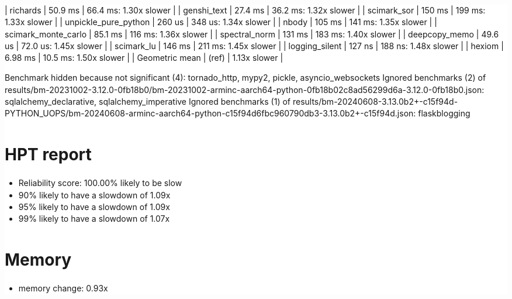 | richards                   | 50.9 ms                                                               | 66.4 ms: 1.30x slower                                                    |
| genshi_text                | 27.4 ms                                                               | 36.2 ms: 1.32x slower                                                    |
| scimark_sor                | 150 ms                                                                | 199 ms: 1.33x slower                                                     |
| unpickle_pure_python       | 260 us                                                                | 348 us: 1.34x slower                                                     |
| nbody                      | 105 ms                                                                | 141 ms: 1.35x slower                                                     |
| scimark_monte_carlo        | 85.1 ms                                                               | 116 ms: 1.36x slower                                                     |
| spectral_norm              | 131 ms                                                                | 183 ms: 1.40x slower                                                     |
| deepcopy_memo              | 49.6 us                                                               | 72.0 us: 1.45x slower                                                    |
| scimark_lu                 | 146 ms                                                                | 211 ms: 1.45x slower                                                     |
| logging_silent             | 127 ns                                                                | 188 ns: 1.48x slower                                                     |
| hexiom                     | 6.98 ms                                                               | 10.5 ms: 1.50x slower                                                    |
| Geometric mean             | (ref)                                                                 | 1.13x slower                                                             |

Benchmark hidden because not significant (4): tornado_http, mypy2, pickle, asyncio_websockets
Ignored benchmarks (2) of results/bm-20231002-3.12.0-0fb18b0/bm-20231002-arminc-aarch64-python-0fb18b02c8ad56299d6a-3.12.0-0fb18b0.json: sqlalchemy_declarative, sqlalchemy_imperative
Ignored benchmarks (1) of results/bm-20240608-3.13.0b2+-c15f94d-PYTHON_UOPS/bm-20240608-arminc-aarch64-python-c15f94d6fbc960790db3-3.13.0b2+-c15f94d.json: flaskblogging

# HPT report

- Reliability score: 100.00% likely to be slow
- 90% likely to have a slowdown of 1.09x
- 95% likely to have a slowdown of 1.09x
- 99% likely to have a slowdown of 1.07x

# Memory
- memory change: 0.93x
